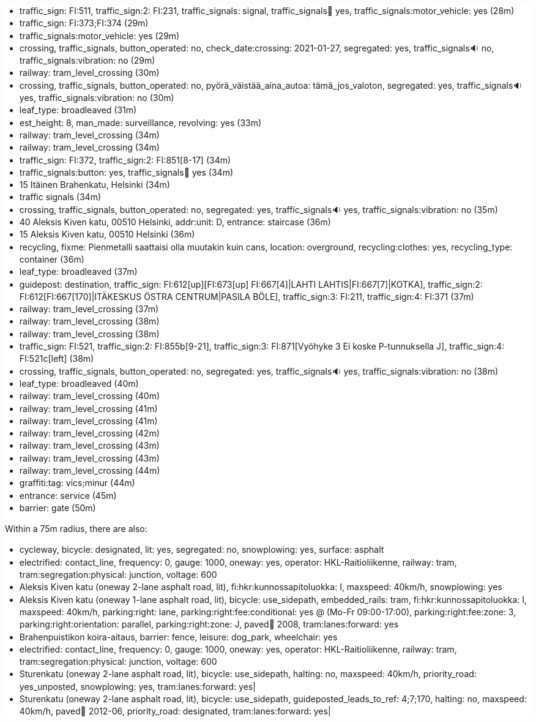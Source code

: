 - traffic_sign: FI:511, traffic_sign:2: FI:231, traffic_signals: signal, traffic_signals:foot: yes, traffic_signals:motor_vehicle: yes (28m)
- traffic_sign: FI:373;FI:374 (29m)
- traffic_signals:motor_vehicle: yes (29m)
- crossing, traffic_signals, button_operated: no, check_date:crossing: 2021-01-27, segregated: yes, traffic_signals:sound: no, traffic_signals:vibration: no (29m)
- railway: tram_level_crossing (30m)
- crossing, traffic_signals, button_operated: no, pyörä_väistää_aina_autoa: tämä_jos_valoton, segregated: yes, traffic_signals:sound: yes, traffic_signals:vibration: no (30m)
- leaf_type: broadleaved (31m)
- est_height: 8, man_made: surveillance, revolving: yes (33m)
- railway: tram_level_crossing (34m)
- railway: tram_level_crossing (34m)
- traffic_sign: FI:372, traffic_sign:2: FI:851[8-17] (34m)
- traffic_signals:button: yes, traffic_signals:foot: yes (34m)
- 15 Itäinen Brahenkatu, Helsinki (34m)
- traffic signals (34m)
- crossing, traffic_signals, button_operated: no, segregated: yes, traffic_signals:sound: yes, traffic_signals:vibration: no (35m)
- 40 Aleksis Kiven katu, 00510 Helsinki, addr:unit: D, entrance: staircase (36m)
- 15 Aleksis Kiven katu, 00510 Helsinki (36m)
- recycling, fixme: Pienmetalli saattaisi olla muutakin kuin cans, location: overground, recycling:clothes: yes, recycling_type: container (36m)
- leaf_type: broadleaved (37m)
- guidepost: destination, traffic_sign: FI:612[up][FI:673[up] FI:667[4]|LAHTI LAHTIS|FI:667[7]|KOTKA], traffic_sign:2: FI:612[FI:667[170]|ITÄKESKUS ÖSTRA CENTRUM|PASILA BÖLE], traffic_sign:3: FI:211, traffic_sign:4: FI:371 (37m)
- railway: tram_level_crossing (37m)
- railway: tram_level_crossing (38m)
- railway: tram_level_crossing (38m)
- traffic_sign: FI:521, traffic_sign:2: FI:855b[9-21], traffic_sign:3: FI:871[Vyöhyke 3 Ei koske P-tunnuksella J], traffic_sign:4: FI:521c[left] (38m)
- crossing, traffic_signals, button_operated: no, segregated: yes, traffic_signals:sound: yes, traffic_signals:vibration: no (38m)
- leaf_type: broadleaved (40m)
- railway: tram_level_crossing (40m)
- railway: tram_level_crossing (41m)
- railway: tram_level_crossing (41m)
- railway: tram_level_crossing (42m)
- railway: tram_level_crossing (43m)
- railway: tram_level_crossing (43m)
- railway: tram_level_crossing (44m)
- graffiti:tag: vics;minur (44m)
- entrance: service (45m)
- barrier: gate (50m)

Within a 75m radius, there are also:
- cycleway, bicycle: designated, lit: yes, segregated: no, snowplowing: yes, surface: asphalt
- electrified: contact_line, frequency: 0, gauge: 1000, oneway: yes, operator: HKL-Raitioliikenne, railway: tram, tram:segregation:physical: junction, voltage: 600
- Aleksis Kiven katu (oneway 2-lane asphalt road, lit), fi:hkr:kunnossapitoluokka: I, maxspeed: 40km/h, snowplowing: yes
- Aleksis Kiven katu (oneway 1-lane asphalt road, lit), bicycle: use_sidepath, embedded_rails: tram, fi:hkr:kunnossapitoluokka: I, maxspeed: 40km/h, parking:right: lane, parking:right:fee:conditional: yes @ (Mo-Fr 09:00-17:00), parking:right:fee:zone: 3, parking:right:orientation: parallel, parking:right:zone: J, paved:date: 2008, tram:lanes:forward: yes
- Brahenpuistikon koira-aitaus, barrier: fence, leisure: dog_park, wheelchair: yes
- electrified: contact_line, frequency: 0, gauge: 1000, oneway: yes, operator: HKL-Raitioliikenne, railway: tram, tram:segregation:physical: junction, voltage: 600
- Sturenkatu (oneway 2-lane asphalt road, lit), bicycle: use_sidepath, halting: no, maxspeed: 40km/h, priority_road: yes_unposted, snowplowing: yes, tram:lanes:forward: yes|
- Sturenkatu (oneway 2-lane asphalt road, lit), bicycle: use_sidepath, guideposted_leads_to_ref: 4;7;170, halting: no, maxspeed: 40km/h, paved:date: 2012-06, priority_road: designated, tram:lanes:forward: yes|
